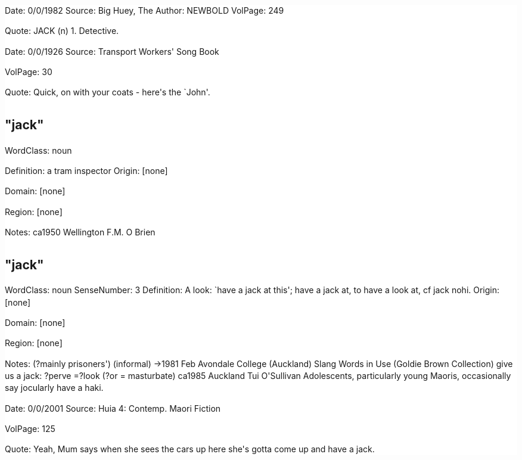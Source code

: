 

Date: 0/0/1982
Source: Big Huey, The
Author: NEWBOLD
VolPage: 249

Quote: JACK (n) 1. Detective.



Date: 0/0/1926
Source: Transport Workers' Song Book

VolPage: 30

Quote: Quick, on with your coats - here's the `John'.




## "jack"


WordClass: noun

Definition: a tram inspector
Origin: [none]


Domain: [none]

Region: [none]


Notes: ca1950 Wellington F.M. O Brien



## "jack"


WordClass: noun
SenseNumber: 3
Definition: A look: `have a jack at this'; have a jack at, to have a look at, cf jack nohi.
Origin: [none]


Domain: [none]

Region: [none]


Notes: (?mainly prisoners') (informal) ->1981 Feb Avondale College (Auckland) Slang Words in Use (Goldie Brown Collection) give us a jack: ?perve =?look (?or = masturbate) ca1985 Auckland Tui O'Sullivan Adolescents, particularly young Maoris, occasionally say jocularly have a haki.


Date: 0/0/2001
Source: Huia 4: Contemp. Maori Fiction

VolPage: 125

Quote: Yeah, Mum says when she sees the cars up here she's gotta come up and have a jack.
